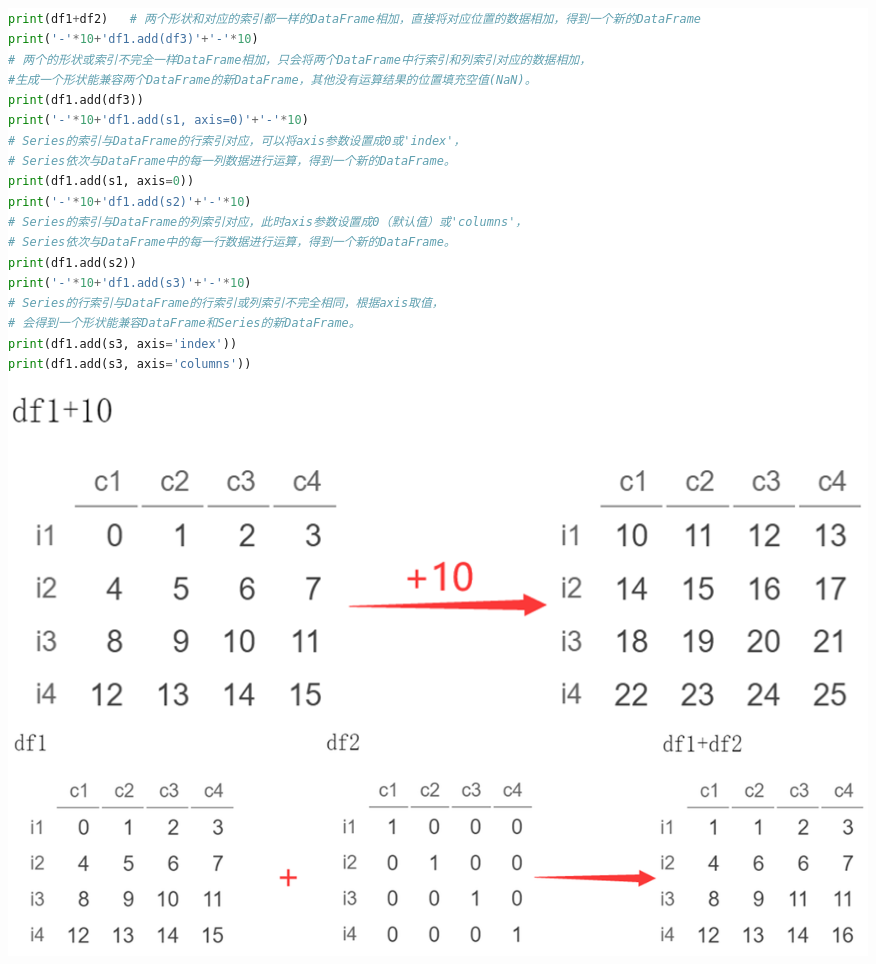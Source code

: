 ```python
print(df1+df2)   # 两个形状和对应的索引都一样的DataFrame相加，直接将对应位置的数据相加，得到一个新的DataFrame
print('-'*10+'df1.add(df3)'+'-'*10)
# 两个的形状或索引不完全一样DataFrame相加，只会将两个DataFrame中行索引和列索引对应的数据相加，
#生成一个形状能兼容两个DataFrame的新DataFrame，其他没有运算结果的位置填充空值(NaN)。
print(df1.add(df3)) 
print('-'*10+'df1.add(s1, axis=0)'+'-'*10)
# Series的索引与DataFrame的行索引对应，可以将axis参数设置成0或'index'，
# Series依次与DataFrame中的每一列数据进行运算，得到一个新的DataFrame。
print(df1.add(s1, axis=0))  
print('-'*10+'df1.add(s2)'+'-'*10)
# Series的索引与DataFrame的列索引对应，此时axis参数设置成0（默认值）或'columns'，
# Series依次与DataFrame中的每一行数据进行运算，得到一个新的DataFrame。
print(df1.add(s2))
print('-'*10+'df1.add(s3)'+'-'*10)
# Series的行索引与DataFrame的行索引或列索引不完全相同，根据axis取值，
# 会得到一个形状能兼容DataFrame和Series的新DataFrame。
print(df1.add(s3, axis='index'))
print(df1.add(s3, axis='columns'))
```

![](./数据集/image%20(20).png)
![](./数据集/image%20(21).png)